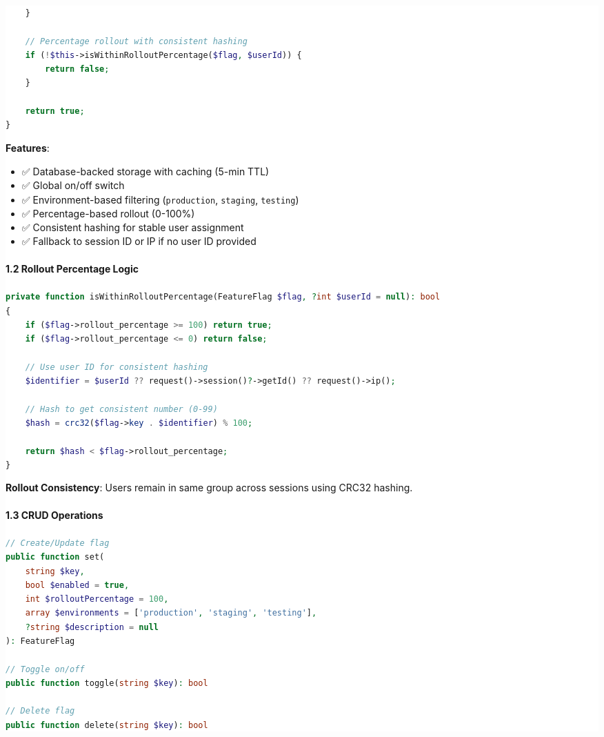 ```php
    }

    // Percentage rollout with consistent hashing
    if (!$this->isWithinRolloutPercentage($flag, $userId)) {
        return false;
    }

    return true;
}
```

**Features**:
- ✅ Database-backed storage with caching (5-min TTL)
- ✅ Global on/off switch
- ✅ Environment-based filtering (`production`, `staging`, `testing`)
- ✅ Percentage-based rollout (0-100%)
- ✅ Consistent hashing for stable user assignment
- ✅ Fallback to session ID or IP if no user ID provided

#### 1.2 Rollout Percentage Logic
```php
private function isWithinRolloutPercentage(FeatureFlag $flag, ?int $userId = null): bool
{
    if ($flag->rollout_percentage >= 100) return true;
    if ($flag->rollout_percentage <= 0) return false;

    // Use user ID for consistent hashing
    $identifier = $userId ?? request()->session()?->getId() ?? request()->ip();

    // Hash to get consistent number (0-99)
    $hash = crc32($flag->key . $identifier) % 100;

    return $hash < $flag->rollout_percentage;
}
```

**Rollout Consistency**: Users remain in same group across sessions using CRC32 hashing.

#### 1.3 CRUD Operations
```php
// Create/Update flag
public function set(
    string $key,
    bool $enabled = true,
    int $rolloutPercentage = 100,
    array $environments = ['production', 'staging', 'testing'],
    ?string $description = null
): FeatureFlag

// Toggle on/off
public function toggle(string $key): bool

// Delete flag
public function delete(string $key): bool
```


  [key: string]: boolean;